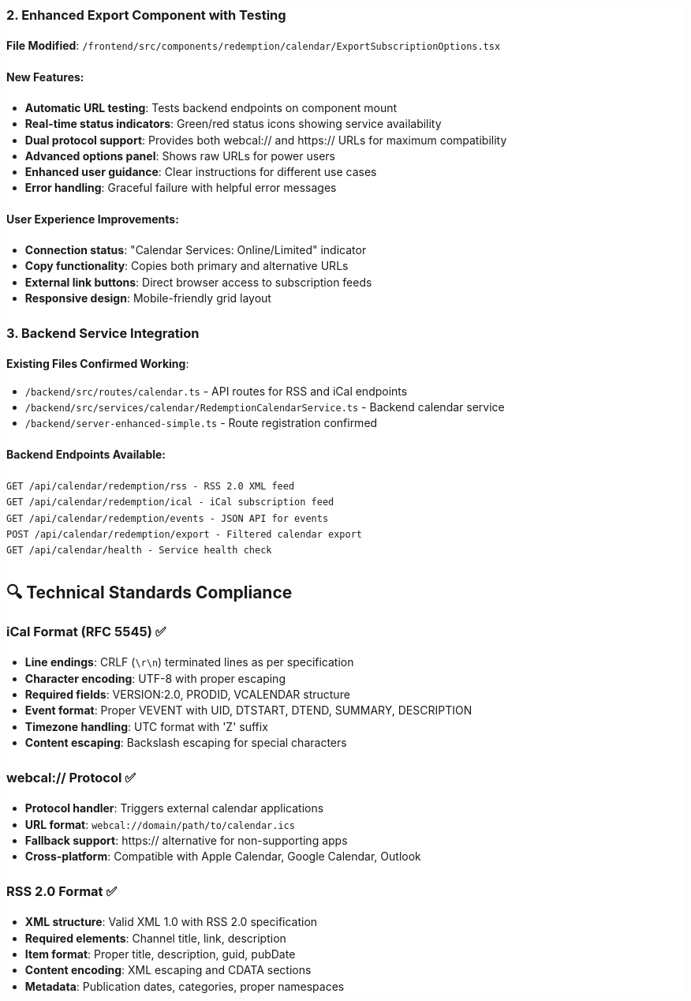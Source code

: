 ### 2. Enhanced Export Component with Testing

**File Modified**: `/frontend/src/components/redemption/calendar/ExportSubscriptionOptions.tsx`

#### New Features:
- **Automatic URL testing**: Tests backend endpoints on component mount
- **Real-time status indicators**: Green/red status icons showing service availability
- **Dual protocol support**: Provides both webcal:// and https:// URLs for maximum compatibility
- **Advanced options panel**: Shows raw URLs for power users
- **Enhanced user guidance**: Clear instructions for different use cases
- **Error handling**: Graceful failure with helpful error messages

#### User Experience Improvements:
- **Connection status**: "Calendar Services: Online/Limited" indicator
- **Copy functionality**: Copies both primary and alternative URLs
- **External link buttons**: Direct browser access to subscription feeds
- **Responsive design**: Mobile-friendly grid layout

### 3. Backend Service Integration

**Existing Files Confirmed Working**:
- `/backend/src/routes/calendar.ts` - API routes for RSS and iCal endpoints
- `/backend/src/services/calendar/RedemptionCalendarService.ts` - Backend calendar service
- `/backend/server-enhanced-simple.ts` - Route registration confirmed

#### Backend Endpoints Available:
```
GET /api/calendar/redemption/rss - RSS 2.0 XML feed
GET /api/calendar/redemption/ical - iCal subscription feed  
GET /api/calendar/redemption/events - JSON API for events
POST /api/calendar/redemption/export - Filtered calendar export
GET /api/calendar/health - Service health check
```

## 🔍 Technical Standards Compliance

### iCal Format (RFC 5545) ✅
- **Line endings**: CRLF (`\r\n`) terminated lines as per specification
- **Character encoding**: UTF-8 with proper escaping
- **Required fields**: VERSION:2.0, PRODID, VCALENDAR structure
- **Event format**: Proper VEVENT with UID, DTSTART, DTEND, SUMMARY, DESCRIPTION
- **Timezone handling**: UTC format with 'Z' suffix
- **Content escaping**: Backslash escaping for special characters

### webcal:// Protocol ✅
- **Protocol handler**: Triggers external calendar applications
- **URL format**: `webcal://domain/path/to/calendar.ics`
- **Fallback support**: https:// alternative for non-supporting apps
- **Cross-platform**: Compatible with Apple Calendar, Google Calendar, Outlook

### RSS 2.0 Format ✅
- **XML structure**: Valid XML 1.0 with RSS 2.0 specification
- **Required elements**: Channel title, link, description
- **Item format**: Proper title, description, guid, pubDate
- **Content encoding**: XML escaping and CDATA sections
- **Metadata**: Publication dates, categories, proper namespaces

